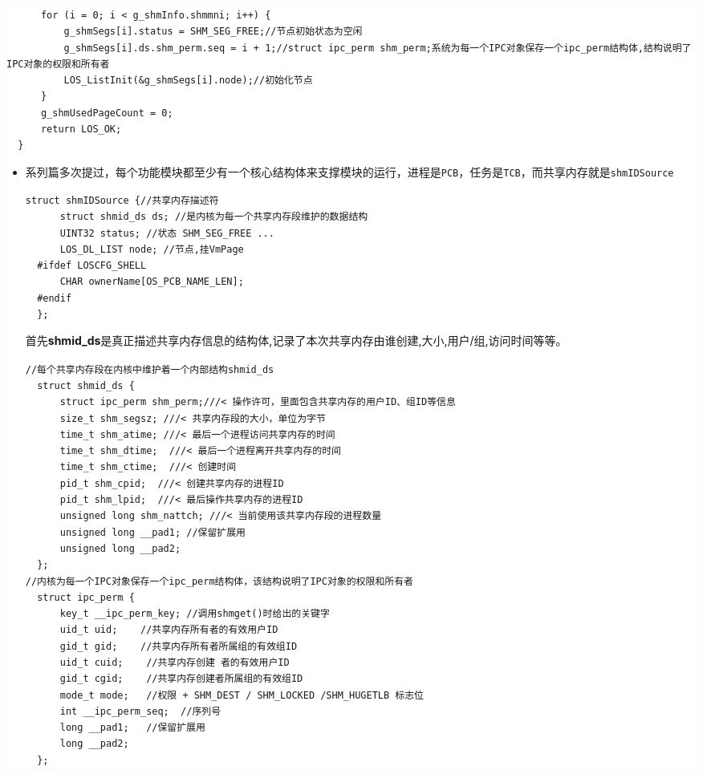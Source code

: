   ```
        for (i = 0; i < g_shmInfo.shmmni; i++) {
            g_shmSegs[i].status = SHM_SEG_FREE;//节点初始状态为空闲
            g_shmSegs[i].ds.shm_perm.seq = i + 1;//struct ipc_perm shm_perm;系统为每一个IPC对象保存一个ipc_perm结构体,结构说明了IPC对象的权限和所有者
            LOS_ListInit(&g_shmSegs[i].node);//初始化节点
        }
        g_shmUsedPageCount = 0;
        return LOS_OK;
    }
  ```

* 系列篇多次提过，每个功能模块都至少有一个核心结构体来支撑模块的运行，进程是`PCB`，任务是`TCB`，而共享内存就是`shmIDSource`

  ```
  struct shmIDSource {//共享内存描述符
        struct shmid_ds ds; //是内核为每一个共享内存段维护的数据结构
        UINT32 status; //状态 SHM_SEG_FREE ...
        LOS_DL_LIST node; //节点,挂VmPage
    #ifdef LOSCFG_SHELL
        CHAR ownerName[OS_PCB_NAME_LEN];
    #endif
    };
  ```

  首先**shmid_ds**是真正描述共享内存信息的结构体,记录了本次共享内存由谁创建,大小,用户/组,访问时间等等。

  ```
  //每个共享内存段在内核中维护着一个内部结构shmid_ds
    struct shmid_ds {
        struct ipc_perm shm_perm;///< 操作许可，里面包含共享内存的用户ID、组ID等信息
        size_t shm_segsz; ///< 共享内存段的大小，单位为字节
        time_t shm_atime; ///< 最后一个进程访问共享内存的时间 
        time_t shm_dtime;  ///< 最后一个进程离开共享内存的时间
        time_t shm_ctime;  ///< 创建时间
        pid_t shm_cpid;  ///< 创建共享内存的进程ID
        pid_t shm_lpid;  ///< 最后操作共享内存的进程ID
        unsigned long shm_nattch; ///< 当前使用该共享内存段的进程数量
        unsigned long __pad1; //保留扩展用
        unsigned long __pad2;
    };
  //内核为每一个IPC对象保存一个ipc_perm结构体，该结构说明了IPC对象的权限和所有者
    struct ipc_perm {
        key_t __ipc_perm_key; //调用shmget()时给出的关键字
        uid_t uid;    //共享内存所有者的有效用户ID
        gid_t gid;    //共享内存所有者所属组的有效组ID
        uid_t cuid;    //共享内存创建 者的有效用户ID
        gid_t cgid;    //共享内存创建者所属组的有效组ID
        mode_t mode;   //权限 + SHM_DEST / SHM_LOCKED /SHM_HUGETLB 标志位
        int __ipc_perm_seq;  //序列号
        long __pad1;   //保留扩展用
        long __pad2;
    };  
  ```
